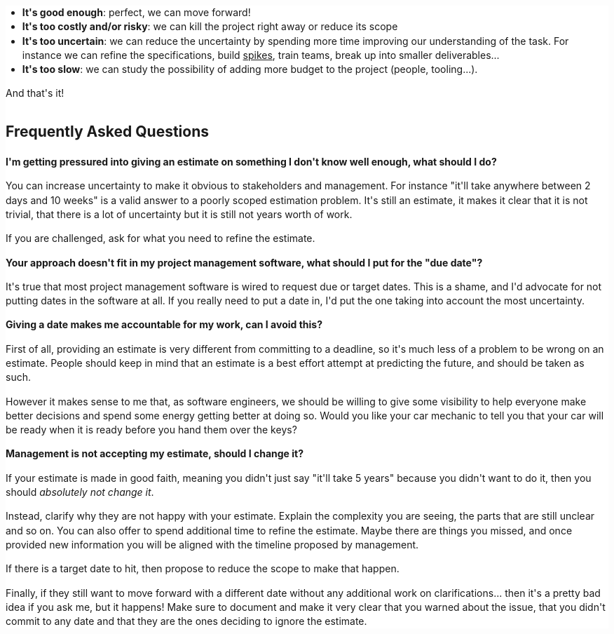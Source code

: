 - **It's good enough**: perfect, we can move forward!
- **It's too costly and/or risky**: we can kill the project right away or reduce its scope
- **It's too uncertain**: we can reduce the uncertainty by spending more time improving our understanding of the task. For instance we can refine the specifications, build [spikes](https://en.wikipedia.org/wiki/Spike_(software_development)), train teams, break up into smaller deliverables... 
- **It's too slow**: we can study the possibility of adding more budget to the project (people, tooling...).

And that's it!

## Frequently Asked Questions

**I'm getting pressured into giving an estimate on something I don't know well enough, what should I do?**

You can increase uncertainty to make it obvious to stakeholders and management. For instance "it'll take anywhere between 2 days and 10 weeks" is a valid answer to a poorly scoped estimation problem. It's still an estimate, it makes it clear that it is not trivial, that there is a lot of uncertainty but it is still not years worth of work.

If you are challenged, ask for what you need to refine the estimate.

**Your approach doesn't fit in my project management software, what should I put for the "due date"?**

It's true that most project management software is wired to request due or target dates. This is a shame, and I'd advocate for not putting dates in the software at all. If you really need to put a date in, I'd put the one taking into account the most uncertainty.

**Giving a date makes me accountable for my work, can I avoid this?**

First of all,  providing an estimate is very different from committing to a deadline, so it's much less of a problem to be wrong on an estimate. People should keep in mind that an estimate is a best effort attempt at predicting the future, and should be taken as such. 

However it makes sense to me that, as software engineers, we should be willing to give some visibility to help everyone make better decisions and spend some energy getting better at doing so. Would you like your car mechanic to tell you that your car will be ready when it is ready before you hand them over the keys?

**Management is not accepting my estimate, should I change it?**

If your estimate is made in good faith, meaning you didn't just say "it'll take 5 years" because you didn't want to do it, then you should *absolutely not change it*.

Instead, clarify why they are not happy with your estimate. Explain the complexity you are seeing, the parts that are still unclear and so on. You can also offer to spend additional time to refine the estimate. Maybe there are things you missed, and once provided new information you will be aligned with the timeline proposed by management.

If there is a target date to hit, then propose to reduce the scope to make that happen.

Finally, if they still want to move forward with a different date without any additional work on clarifications... then it's a pretty bad idea if you ask me, but it happens! Make sure to document and make it very clear that you warned about the issue, that you didn't commit to any date and that they are the ones deciding to ignore the estimate.
